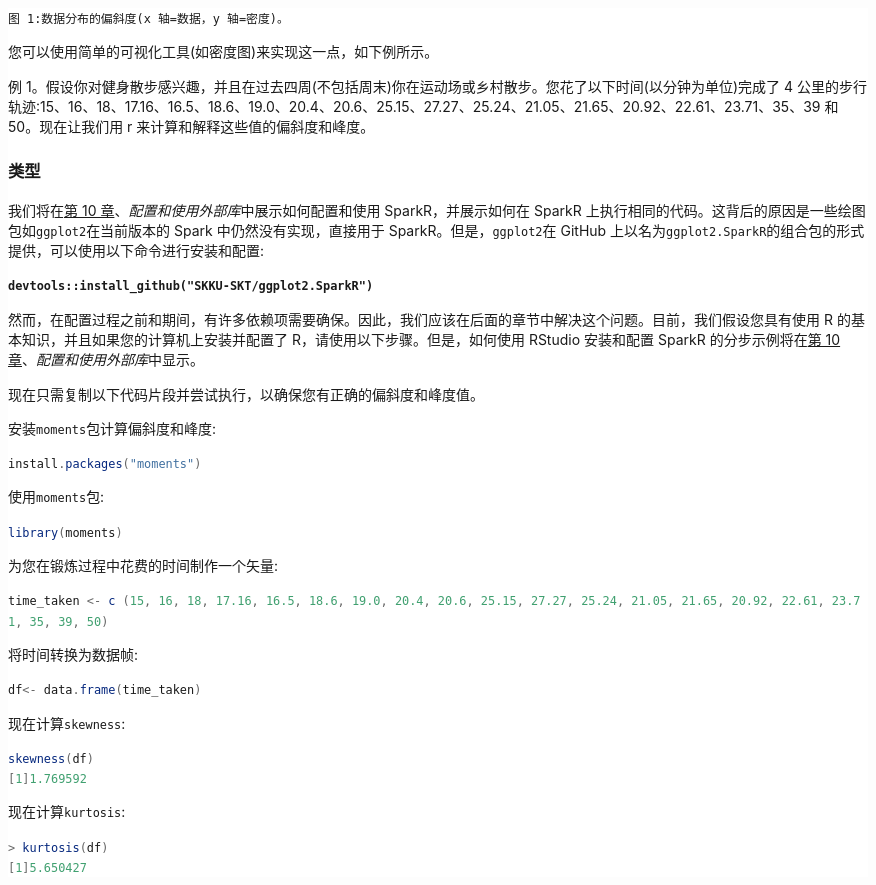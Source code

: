     图 1:数据分布的偏斜度(x 轴=数据，y 轴=密度)。

您可以使用简单的可视化工具(如密度图)来实现这一点，如下例所示。

例 1。假设你对健身散步感兴趣，并且在过去四周(不包括周末)你在运动场或乡村散步。您花了以下时间(以分钟为单位)完成了 4 公里的步行轨迹:15、16、18、17.16、16.5、18.6、19.0、20.4、20.6、25.15、27.27、25.24、21.05、21.65、20.92、22.61、23.71、35、39 和 50。现在让我们用 r 来计算和解释这些值的偏斜度和峰度。

### 类型

我们将在[第 10 章](10.html#2BASE2-0b803698e2de424b8aa3c56ad52b005d "Chapter 10.  Configuring and Working with External Libraries")、*配置和使用外部库*中展示如何配置和使用 SparkR，并展示如何在 SparkR 上执行相同的代码。这背后的原因是一些绘图包如`ggplot2`在当前版本的 Spark 中仍然没有实现，直接用于 SparkR。但是，`ggplot2`在 GitHub 上以名为`ggplot2.SparkR`的组合包的形式提供，可以使用以下命令进行安装和配置:

**`devtools::install_github("SKKU-SKT/ggplot2.SparkR")`**

然而，在配置过程之前和期间，有许多依赖项需要确保。因此，我们应该在后面的章节中解决这个问题。目前，我们假设您具有使用 R 的基本知识，并且如果您的计算机上安装并配置了 R，请使用以下步骤。但是，如何使用 RStudio 安装和配置 SparkR 的分步示例将在[第 10 章](10.html#2BASE2-0b803698e2de424b8aa3c56ad52b005d "Chapter 10.  Configuring and Working with External Libraries")、*配置和使用外部库*中显示。

现在只需复制以下代码片段并尝试执行，以确保您有正确的偏斜度和峰度值。

安装`moments`包计算偏斜度和峰度:

```scala
install.packages("moments")  

```

使用`moments`包:

```scala
library(moments) 

```

为您在锻炼过程中花费的时间制作一个矢量:

```scala
time_taken <- c (15, 16, 18, 17.16, 16.5, 18.6, 19.0, 20.4, 20.6, 25.15, 27.27, 25.24, 21.05, 21.65, 20.92, 22.61, 23.71, 35, 39, 50) 

```

将时间转换为数据帧:

```scala
df<- data.frame(time_taken) 

```

现在计算`skewness`:

```scala
skewness(df) 
[1]1.769592  

```

现在计算`kurtosis`:

```scala
> kurtosis(df) 
[1]5.650427  

```
